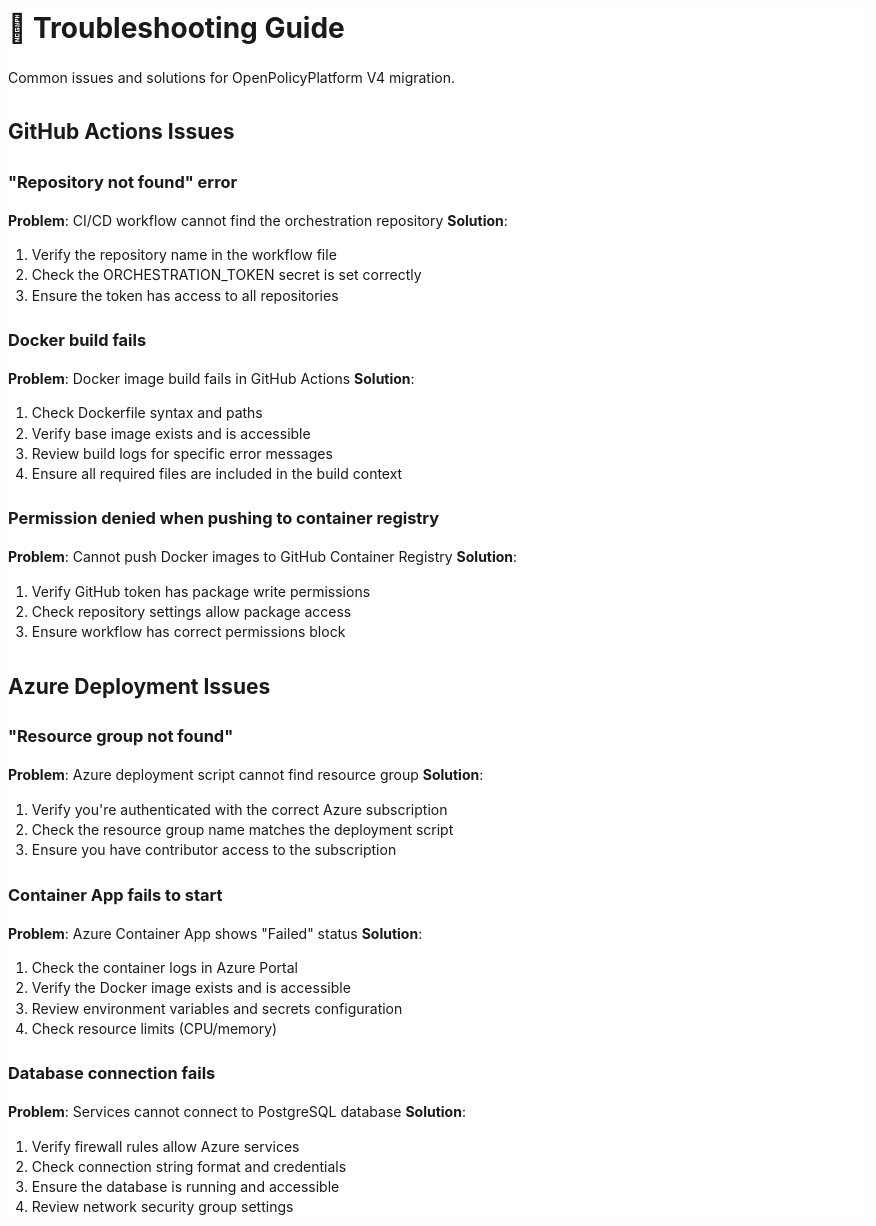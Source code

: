 # 🔧 Troubleshooting Guide

Common issues and solutions for OpenPolicyPlatform V4 migration.

## GitHub Actions Issues

### "Repository not found" error
**Problem**: CI/CD workflow cannot find the orchestration repository
**Solution**: 
1. Verify the repository name in the workflow file
2. Check the ORCHESTRATION_TOKEN secret is set correctly
3. Ensure the token has access to all repositories

### Docker build fails
**Problem**: Docker image build fails in GitHub Actions
**Solution**:
1. Check Dockerfile syntax and paths
2. Verify base image exists and is accessible
3. Review build logs for specific error messages
4. Ensure all required files are included in the build context

### Permission denied when pushing to container registry
**Problem**: Cannot push Docker images to GitHub Container Registry
**Solution**:
1. Verify GitHub token has package write permissions
2. Check repository settings allow package access
3. Ensure workflow has correct permissions block

## Azure Deployment Issues

### "Resource group not found"
**Problem**: Azure deployment script cannot find resource group
**Solution**:
1. Verify you're authenticated with the correct Azure subscription
2. Check the resource group name matches the deployment script
3. Ensure you have contributor access to the subscription

### Container App fails to start
**Problem**: Azure Container App shows "Failed" status
**Solution**:
1. Check the container logs in Azure Portal
2. Verify the Docker image exists and is accessible
3. Review environment variables and secrets configuration
4. Check resource limits (CPU/memory)

### Database connection fails
**Problem**: Services cannot connect to PostgreSQL database
**Solution**:
1. Verify firewall rules allow Azure services
2. Check connection string format and credentials
3. Ensure the database is running and accessible
4. Review network security group settings
